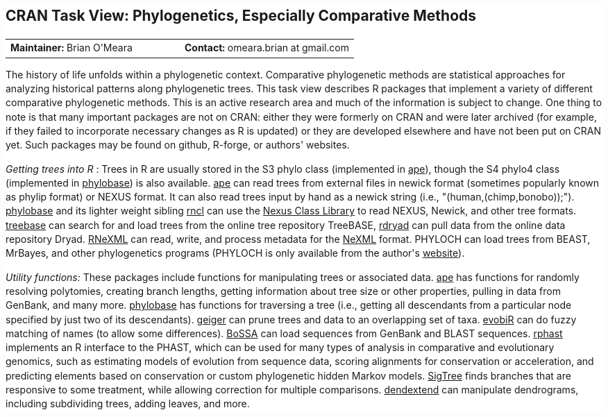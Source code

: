 CRAN Task View: Phylogenetics, Especially Comparative Methods
-------------------------------------------------------------

<table>
<colgroup>
<col width="50%" />
<col width="50%" />
</colgroup>
<tbody>
<tr class="odd">
<td align="left"><strong>Maintainer:</strong>
Brian O'Meara</td>
<td align="left"><strong>Contact:</strong>
omeara.brian at gmail.com</td>
</tr>
</tbody>
</table>

The history of life unfolds within a phylogenetic context. Comparative phylogenetic methods are statistical approaches for analyzing historical patterns along phylogenetic trees. This task view describes R packages that implement a variety of different comparative phylogenetic methods. This is an active research area and much of the information is subject to change. One thing to note is that many important packages are not on CRAN: either they were formerly on CRAN and were later archived (for example, if they failed to incorporate necessary changes as R is updated) or they are developed elsewhere and have not been put on CRAN yet. Such packages may be found on github, R-forge, or authors' websites.

*Getting trees into R* : Trees in R are usually stored in the S3 phylo class (implemented in [ape](http://cran.rstudio.com/web/packages/ape/index.html)), though the S4 phylo4 class (implemented in [phylobase](http://cran.rstudio.com/web/packages/phylobase/index.html)) is also available. [ape](http://cran.rstudio.com/web/packages/ape/index.html) can read trees from external files in newick format (sometimes popularly known as phylip format) or NEXUS format. It can also read trees input by hand as a newick string (i.e., "(human,(chimp,bonobo));"). [phylobase](http://cran.rstudio.com/web/packages/phylobase/index.html) and its lighter weight sibling [rncl](http://cran.rstudio.com/web/packages/rncl/index.html) can use the [Nexus Class Library](http://ncl.sourceforge.net/) to read NEXUS, Newick, and other tree formats. [treebase](http://cran.rstudio.com/web/packages/treebase/index.html) can search for and load trees from the online tree repository TreeBASE, [rdryad](http://cran.rstudio.com/web/packages/rdryad/index.html) can pull data from the online data repository Dryad. [RNeXML](http://cran.rstudio.com/web/packages/RNeXML/index.html) can read, write, and process metadata for the [NeXML](http://www.nexml.org) format. PHYLOCH can load trees from BEAST, MrBayes, and other phylogenetics programs (PHYLOCH is only available from the author's [website](http://www.christophheibl.de/Rpackages.html)).

*Utility functions:* These packages include functions for manipulating trees or associated data. [ape](http://cran.rstudio.com/web/packages/ape/index.html) has functions for randomly resolving polytomies, creating branch lengths, getting information about tree size or other properties, pulling in data from GenBank, and many more. [phylobase](http://cran.rstudio.com/web/packages/phylobase/index.html) has functions for traversing a tree (i.e., getting all descendants from a particular node specified by just two of its descendants). [geiger](http://cran.rstudio.com/web/packages/geiger/index.html) can prune trees and data to an overlapping set of taxa. [evobiR](http://cran.rstudio.com/web/packages/evobiR/index.html) can do fuzzy matching of names (to allow some differences). [BoSSA](http://cran.rstudio.com/web/packages/BoSSA/index.html) can load sequences from GenBank and BLAST sequences. [rphast](http://cran.rstudio.com/web/packages/rphast/index.html) implements an R interface to the PHAST, which can be used for many types of analysis in comparative and evolutionary genomics, such as estimating models of evolution from sequence data, scoring alignments for conservation or acceleration, and predicting elements based on conservation or custom phylogenetic hidden Markov models. [SigTree](http://cran.rstudio.com/web/packages/SigTree/index.html) finds branches that are responsive to some treatment, while allowing correction for multiple comparisons. [dendextend](http://cran.rstudio.com/web/packages/dendextend/index.html) can manipulate dendrograms, including subdividing trees, adding leaves, and more.
